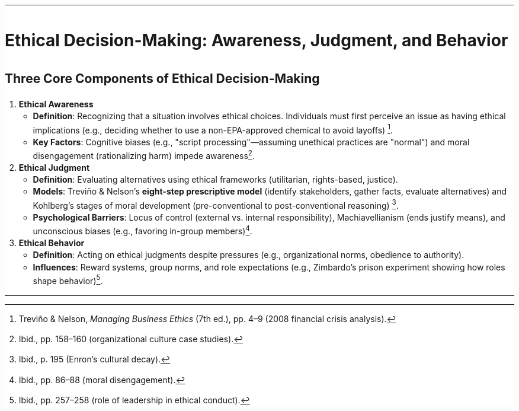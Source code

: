 [^5_79]: https://www.imdb.com/title/tt0071562/awards/

[^5_80]: https://www.reddit.com/r/movies/comments/k7wext/thirty_years_after_its_release_the_godfather_part/

[^5_81]: https://www.reddit.com/r/lotr/comments/1b30ezn/on_this_day_20_years_ago_the_lord_of_the_rings/

[^5_82]: https://www.reddit.com/r/TrueFilm/comments/wbgs9f/personal_opinion_robert_duvall_should_have_won_an/

[^5_83]: https://www.reddit.com/r/flicks/comments/2n35gw/looking_back_at_academy_award_best_picture/

[^5_84]: https://www.reddit.com/r/moviecritic/comments/1f03zcd/do_you_think_lotr_fellowship_and_two_towers_didnt/

[^5_85]: https://www.reddit.com/r/Oscars/comments/1aunjt7/oscar_winning_movies_of_1972/

[^5_86]: https://www.reddit.com/r/movies/comments/jgagy6/how_come_martin_scorsese_has_won_only_one_oscar/

[^5_87]: https://www.reddit.com/r/lotr/comments/fb0lrl/16_years_ago_on_this_leap_year_day_the_lord_of/

[^5_88]: https://www.reddit.com/r/Godfather/comments/1fddzap/why_is_the_godfather_part_iii_considered_a_bad/

[^5_89]: https://www.reddit.com/r/MartinScorsese/comments/1bfio6d/martin_scorsese_films_and_the_oscars/

[^5_90]: https://www.reddit.com/r/movies/comments/829hyw/discussion_why_was_lord_of_the_rings_a_fantasy/

[^5_91]: https://www.reddit.com/r/movies/comments/mdeg99/iw_the_godfather_coda_the_death_of_michael/

[^5_92]: https://www.reddit.com/r/moviecritic/comments/14dydgx/casino_1995_looking_back_at_the_1996_oscars_this/

[^5_93]: https://www.imdb.com/title/tt0099674/

[^5_94]: https://www.imdb.com/title/tt0099685/awards/

[^5_95]: https://www.imdb.com/title/tt0167261/awards/

[^5_96]: https://en.wikipedia.org/wiki/The_Godfather_(film_series)

[^5_97]: https://www.imdb.com/title/tt0099685/

[^5_98]: https://en.wikipedia.org/wiki/List_of_accolades_received_by_The_Lord_of_the_Rings_film_series

[^5_99]: https://www.filmaffinity.com/en/movie-awards.php?movie-id=346540

[^5_100]: https://www.oscars.org/oscars/ceremonies/1991

[^5_101]: https://www.imdb.com/title/tt0167261/

[^5_102]: https://brightlightsfilm.com/the-godfather-part-iii-the-one-who-inspired-it/

[^5_103]: https://www.britannica.com/topic/GoodFellas

[^5_104]: https://screenrant.com/lord-of-the-rings-two-towers-oscars-nominated-won/

[^5_105]: https://www.britannica.com/topic/The-Godfather-Part-III

[^5_106]: https://www.filmaffinity.com/en/movie-awards.php?movie-id=978961

[^5_107]: https://www.reddit.com/r/movies/comments/15gz66v/imdb_good_movies_with_a_less_than_70_star_rating/

[^5_108]: https://www.reddit.com/r/MovieSuggestions/comments/1e180yg/movies_that_are_goodgreat_but_have_a_low_or/

[^5_109]: https://www.reddit.com/r/imdb/comments/1bk2qxf/top_20_ranked_films_on_imdb/

[^5_110]: https://www.imdb.com/chart/moviemeter/

[^5_111]: https://www.imdb.com/list/ls050782187/

[^5_112]: https://www.imdb.com/search/title/?groups=top_1000\&sort=user_rating%2Cdesc\&count=100\&start=201

[^5_113]: https://www.imdb.com/list/ls052163954/

[^5_114]: https://www.imdb.com/chart/top-english-movies/

[^5_115]: https://www.reddit.com/r/flicks/comments/1et96jq/how_did_coppola_managed_to_make_the_godfather/

[^5_116]: https://nzhistory.govt.nz/page/lord-rings-wins-11-oscars

[^5_117]: https://www.reddit.com/r/Oscars/comments/1gjb14r/if_dances_with_wolves_didnt_win_best_picture/

[^5_118]: https://www.reddit.com/r/todayilearned/comments/1fioi7l/til_lord_of_the_rings_return_of_the_king_won/

[^5_119]: https://www.reddit.com/r/movies/comments/11bg1n2/why_do_people_hate_godfather_part_3/

[^5_120]: https://www.reddit.com/r/oscarrace/comments/1bc3zao/this_is_just_crazy/

[^5_121]: https://www.reddit.com/r/movies/comments/mvlnkl/lord_of_the_rings_fellowship_of_the_ring_changed/

[^5_122]: https://en.wikipedia.org/wiki/Goodfellas

[^5_123]: https://www.yahoo.com/entertainment/lord-rings-vice-documentary-many-160550550.html

[^5_124]: https://www.imdb.com/title/tt0099674/awards/

[^5_125]: https://en.wikipedia.org/wiki/63rd_Academy_Awards

[^5_126]: https://www.sportskeeda.com/pop-culture/what-oscars-did-the-lord-of-the-rings-won

---

# Ethical Decision-Making: Awareness, Judgment, and Behavior

## **Three Core Components of Ethical Decision-Making**

1. **Ethical Awareness**
    - **Definition**: Recognizing that a situation involves ethical choices. Individuals must first perceive an issue as having ethical implications (e.g., deciding whether to use a non-EPA-approved chemical to avoid layoffs) [^1].
    - **Key Factors**: Cognitive biases (e.g., "script processing"—assuming unethical practices are "normal") and moral disengagement (rationalizing harm) impede awareness[^2].
2. **Ethical Judgment**
    - **Definition**: Evaluating alternatives using ethical frameworks (utilitarian, rights-based, justice).
    - **Models**: Treviño \& Nelson’s **eight-step prescriptive model** (identify stakeholders, gather facts, evaluate alternatives) and Kohlberg’s stages of moral development (pre-conventional to post-conventional reasoning) [^3].
    - **Psychological Barriers**: Locus of control (external vs. internal responsibility), Machiavellianism (ends justify means), and unconscious biases (e.g., favoring in-group members)[^4].
3. **Ethical Behavior**
    - **Definition**: Acting on ethical judgments despite pressures (e.g., organizational norms, obedience to authority).
    - **Influences**: Reward systems, group norms, and role expectations (e.g., Zimbardo’s prison experiment showing how roles shape behavior)[^5].

---

[^1_1]: https://www.reddit.com/r/WGU_MBA/comments/11a95ss/oneterm_mba_thread/
[^1_2]: https://www.reddit.com/r/CFA/comments/oi8mfs/how_to_best_study_ethics_as_fast_as_possible/
[^1_3]: https://www.reddit.com/r/booksuggestions/comments/wfd6to/books_on_leadership_and_management_for_a/
[^1_4]: https://www.reddit.com/r/science/comments/11i92e6/ethical_leadership_in_workplace_settings_can/
[^1_5]: https://www.studocu.com/in/document/kalinga-institute-of-industrial-technology/business-ethics/business-ethics-notes/18448596
[^1_6]: https://www.reddit.com/r/WGU_MBA/comments/gmxkxo/mba_master_of_business_administration_course_mega/
[^1_7]: https://auroratrainingadvantage.com/leadership/ethical-responsible-leadership-key-function/
[^1_8]: https://globethics.net/courses/responsible-leadership
[^1_9]: https://www.reddit.com/r/CFA/comments/2czgnq/cfa_level_i_ethics/
[^1_10]: https://www.e-elgar.com/shop/gbp/handbook-on-responsible-leadership-and-governance-in-global-business-9781843766360.html
[^1_11]: https://www.scirp.org/journal/paperinformation?paperid=69747
[^1_12]: https://backup.pondiuni.edu.in/storage/dde/dde_ug_pg_books/Business ethics.pdf
[^1_13]: https://www.reddit.com/r/WGU/comments/m5n390/ethical_leadership_c206/
[^1_14]: https://ethico.com/blog/why-ethical-leadership-is-important-for-business-success/
[^1_15]: https://www.distanceeducationju.in/pdf/BCom Sem II BCG 202.pdf
[^1_16]: https://www.accaglobal.com/in/en/student/exam-support-resources/professional-exams-study-resources/strategic-business-leader/technical-articles/responsible-leadership.html
[^1_17]: https://www.udemy.com/course/insights-into-integrity-ethics-and-morality-for-leaders/
[^1_18]: https://www.southampton.ac.uk/courses/modules/mang6358
[^1_19]: https://www.semanticscholar.org/paper/980d40cde05035ec25a1e84beb8017900d65b0ee
[^1_20]: https://www.semanticscholar.org/paper/6b07b2b7bb1aa1006558fe7c4c9bf5bce7a64666
[^1_21]: https://www.semanticscholar.org/paper/f44bc554c7dfe27f5b6eba62278131cca3a5266c
[^1_22]: https://www.semanticscholar.org/paper/407d0ab757e35706fa5c1d583d27d8e3e9d2d570
[^1_23]: https://www.semanticscholar.org/paper/8b0cdf905d5dd18709dcd517f1f196367da6b370
[^1_24]: https://www.semanticscholar.org/paper/d74cc42cc1d152775a74916405bd82900eb1bc3f
[^1_25]: https://www.semanticscholar.org/paper/95e1e099eeb1c8473074f186cca02081d23f3ec6
[^1_26]: https://www.semanticscholar.org/paper/08ec6f8268e6f8762eda271eb0d8596b0f16a6d8
[^1_27]: https://www.semanticscholar.org/paper/82f756c717ae849d743d1f334f4cf36e4f00c8eb
[^1_28]: https://www.semanticscholar.org/paper/4a125470808b4ceaef591385ffe076caf85a0e00
[^1_29]: https://www.reddit.com/r/sysadmin/comments/mee55m/new_to_leadership_role_slightly_introverted_and/
[^1_30]: https://www.reddit.com/r/Leadership/comments/14m2b3r/what_is_the_hardest_part_about_becoming_an/
[^1_31]: https://www.reddit.com/r/Leadership/comments/1id1277/how_can_someone_develop_the_extraordinary/
[^1_32]: https://www.reddit.com/r/WGU/comments/xxhfle/wgu_c717_business_ethics_passed_in_1_day/
[^1_33]: https://www.reddit.com/r/Leadership/comments/1ea72h8/favorite_leadership_book_in_last_10_years/
[^1_34]: https://www.reddit.com/r/WGU/comments/1f1bwlj/c206_ethical_leadership/
[^1_35]: https://www.reddit.com/r/pmp/comments/1hafsd9/when_is_it_correct_to_select_servant_leader/
[^1_36]: https://www.reddit.com/r/geegees/comments/rjzqw4/thoughts_on_phi_2397business_ethics_final_exam/
[^1_37]: https://www.reddit.com/r/Leadership/comments/15yhc8k/what_is_the_most_practical_leadership_book_youve/
[^1_38]: https://www.reddit.com/r/WGU/comments/39t8sj/anybody_taking_ethical_leadership_c206_got_any/
[^1_39]: https://www.reddit.com/r/WGU/comments/u4bsq4/can_someone_please_help_me_understand_this_is_the/
[^1_40]: https://www.reddit.com/r/CPA/comments/1864qqw/cpa_illinois_business_ethics_and_business/
[^1_41]: https://www.reddit.com/r/coolguides/comments/1bo5pe9/a_cool_guide_on_7_leadership_styles/
[^1_42]: https://www.reddit.com/r/businessethics/
[^1_43]: https://onlinelibrary.wiley.com/pb-assets/assets/14676486/JMS-CFP-Responsible-Leadership-1721678388547.pdf
[^1_44]: https://professional.dce.harvard.edu/blog/what-is-ethical-leadership-and-why-is-it-important/
[^1_45]: https://www.coursera.org/courses?query=business+ethics
[^1_46]: https://www.accenture.com/us-en/insights/consulting/responsible-leadership
[^1_47]: https://www.investopedia.com/terms/b/business-ethics.asp
[^1_48]: https://www.testgorilla.com/test-library/situational-judgment-tests/business-ethics-compliance-test/
[^1_49]: https://testbook.com/ugc-net-commerce/theories-of-business-ethics
[^1_50]: https://www.studysmarter.co.uk/explanations/business-studies/project-planning-management/responsible-leadership/
[^1_51]: https://sciendo.com/journal/SJBEL
[^1_52]: https://www.studeersnel.nl/nl/document/rijksuniversiteit-groningen/ethics/ethics-notes/8254098
[^1_53]: https://www.impactinternational.com/insights/responsible-leadership
[^1_54]: https://www.tandfonline.com/doi/full/10.1080/13632434.2024.2433467?src=exp-la
[^1_55]: https://www.semanticscholar.org/paper/52c21ca272ad2edfd0f5faae69c99e441882d5b7
[^1_56]: https://www.reddit.com/r/Leadership/comments/1d9u16n/from_your_opinion_what_qualities_and/
[^1_57]: https://www.reddit.com/r/sysadmin/comments/uapxg9/how_to_improve_my_work_ethic/
[^1_58]: https://www.reddit.com/r/CATpreparation/comments/1ijvom8/iimb_2025_interview_beyond_words/
[^1_59]: https://www.reddit.com/r/Leadership/comments/14yo8cs/as_a_leader_how_do_you_know_your_decisions_are/
[^1_60]: https://www.reddit.com/r/pmp/comments/1fktt37/a_test_taking_any_test_prep_guide_i_put_together/
[^1_61]: https://www.reddit.com/r/CFA/comments/1gtvp62/questions_or_reading_notes_the_day_before_exam/
[^1_62]: https://www.reddit.com/r/managers/comments/1dkpbx6/favorite_interview_questions_for_soft_skills/
[^1_63]: https://www.reddit.com/r/askphilosophy/comments/6j0tlz/what_careerskills_can_i_expect_to_gain_by/
[^1_64]: https://www.reddit.com/r/CIMA/comments/qtoy33/cima_finance_leadership_program_diluting_the/
[^1_65]: https://www.reddit.com/r/WGU/comments/17sx3c0/c717_help/
[^1_66]: https://www.reddit.com/r/ExperiencedDevs/comments/1ezl3f7/what_does_good_leadership_look_like_to_you/
[^1_67]: https://www.reddit.com/r/Leadership/comments/1h1ditj/if_youre_a_leader_how_do_you_instill_ethical/
[^1_68]: https://www.linkedin.com/pulse/ethical-leadership-soul-true-2025-ajay-nath-3ma8c
[^1_69]: https://www.savemyexams.com/a-level/business/edexcel/17/revision-notes/4-global-business/4-4-global-industries-and-multinational-corporations/4-4-2-ethics/
[^1_70]: https://www.indeed.com/career-advice/career-development/leadership-assessment-questions
[^1_71]: https://opensocietyuniversitynetwork.org/global-learning/courses/ethical-leadership-spring25
[^1_72]: https://www.vedantu.com/revision-notes/cbse-class-11-business-studies-notes-chapter-6
[^1_73]: https://www.jucm.com/responsible-leadership-questions-answers/
[^1_74]: https://www.thomas.co/resources/type/hr-blog/what-ethical-leadership-attributes-traits-examples
[^1_75]: https://learning.thecpt.org/learn/learning-path/test-urbaniak
[^1_76]: https://www.savemyexams.com/a-level/business/edexcel/17/revision-notes/3-business-decisions-and-strategy/3-4-influences-on-business-decisions/3-4-4-business-ethics/
[^1_77]: https://www.studocu.com/no/document/handelshoyskolen-bi/leadership-in-organisations/exam-questions-qa/91026801
[^1_78]: https://online.hbs.edu/blog/post/examples-of-ethical-leadership
[^1_79]: https://www.semanticscholar.org/paper/3dd0929ed6d0bc0f8efe50ff47c7ecbad379ba40
[^1_80]: https://www.reddit.com/r/HomeworkHelp/comments/ewyahc/college_ethics_ethical_leadership_suggestions_for/
[^1_81]: https://www.reddit.com/r/WGU_MBA/comments/17339ai/c206_ethical_leadership/
[^1_82]: https://www.reddit.com/r/Leadership/comments/1b9pjcg/what_are_the_some_of_the_most_essential_qualities/
[^1_83]: https://www.reddit.com/r/projectmanagement/comments/khmuhq/what_are_some_good_leadership_books_do_you/
[^1_84]: https://www.reddit.com/r/cissp/comments/1izm8mn/isc2_code_of_ethics_and_known_insecure_solutions/
[^1_85]: https://www.reddit.com/r/Ethics/comments/eo1ibw/why_good_business_ethics_are_still_essential_in/
[^1_86]: https://www.reddit.com/r/WGU/comments/1dnfjsw/d333_tips_passed/
[^1_87]: https://www.accaglobal.com/gb/en/student/exam-support-resources/prodipsust-study-resources/technical-articles/responsible-leadership.html
[^1_88]: https://www.businessnewsdaily.com/5537-how-to-be-ethical-leader.html
[^1_89]: https://onlinemba.unc.edu/academics/mba-curriculum/responsible-leadership/
[^1_90]: https://clsbe.lisboa.ucp.pt/news/five-key-responsible-leadership-characteristics-ethics-honesty-authenticity-being-source-inspiration
[^1_91]: https://blog.acumenacademy.org/ethical-leadership
[^1_92]: https://hbr.org/2020/09/a-new-model-for-ethical-leadership
[^1_93]: https://academicscourse.s3.ap-south-1.amazonaws.com/spring2024/core/51.pdf
[^1_94]: https://online.hbs.edu/blog/post/ethical-and-social-responsibility-in-business
[^1_95]: https://study.com/learn/lesson/ethical-leadership-principles-examples.html
[^1_96]: https://www.reddit.com/r/WGU_MBA/comments/s2gqri/how_i_completed_my_mba_in_42_days_acceleration/
[^1_97]: https://www.reddit.com/r/Leadership/comments/1dbqqgg/if_you_got_to_interview_your_next_boss_what_would/
[^1_98]: https://www.reddit.com/r/Leadership/comments/14tk3c7/new_leader_in_need_of_advice/
[^1_99]: https://www.reddit.com/r/humanresources/comments/1ipjl8h/passed_shrm_cp_21425_na/
[^1_100]: https://sleepyclasses.com/online-leadership-courses/
[^1_101]: https://www.clevry.com/en/resources/competency-based-interview-questions/leadership-interview-questions-answers/
[^1_102]: https://www.indeed.com/career-advice/career-development/ethical-leadership
[^1_103]: https://professional.dce.harvard.edu/programs/ethical-leadership/
[^1_104]: https://www.reddit.com/r/pmp/comments/1ijsr9v/pmp_exam_question_types_and_protips_to_identify/
[^1_105]: https://www.reddit.com/r/Leadership/comments/18cv9lp/as_a_leader_what_are_the_most_important_values/
[^2_1]: https://ppl-ai-file-upload.s3.amazonaws.com/web/direct-files/52189589/5ae008c4-308a-4853-baad-48b0279ac581/managing_business_ethics_straight_talk_about_how_to_do_it_right__7th_edition__linda_k._trevino.pdf
[^2_2]: https://ppl-ai-file-upload.s3.amazonaws.com/web/direct-files/52189589/3511d14a-237a-4e52-9388-55b5f40e7155/pdfcoffee.com_business-ethics-ethical-decision-making-cases-12th-edition-pdf-free.pdf
[^3_1]: https://ppl-ai-file-upload.s3.amazonaws.com/web/direct-files/52189589/5ae008c4-308a-4853-baad-48b0279ac581/managing_business_ethics_straight_talk_about_how_to_do_it_right__7th_edition__linda_k._trevino.pdf
[^3_2]: https://ppl-ai-file-upload.s3.amazonaws.com/web/direct-files/52189589/3511d14a-237a-4e52-9388-55b5f40e7155/pdfcoffee.com_business-ethics-ethical-decision-making-cases-12th-edition-pdf-free.pdf
[^4_1]: https://ppl-ai-file-upload.s3.amazonaws.com/web/direct-files/52189589/5ae008c4-308a-4853-baad-48b0279ac581/managing_business_ethics_straight_talk_about_how_to_do_it_right__7th_edition__linda_k._trevino.pdf
[^4_2]: https://ppl-ai-file-upload.s3.amazonaws.com/web/direct-files/52189589/3511d14a-237a-4e52-9388-55b5f40e7155/pdfcoffee.com_business-ethics-ethical-decision-making-cases-12th-edition-pdf-free.pdf
[^4_3]: https://www.reddit.com/r/IMDbFilmGeneral/comments/10ids9n/the_bests_of_each_decade_the_2010s/
[^4_4]: https://www.imdb.com/list/ls055580965/
[^4_5]: https://www.reddit.com/r/oscarpolls/comments/1c844v8/francis_ford_coppola_has_won_oscars_for_three/
[^4_6]: https://www.reddit.com/r/Oscars/comments/1dhc9ib/great_film_that_didnt_win_a_single_oscar_the/
[^4_7]: https://www.reddit.com/r/movies/comments/69dw6c/the_good_the_bad_and_the_ugly_not_even_a_single/
[^4_8]: https://www.reddit.com/r/Oscars/comments/wr5lup/reddit_chosen_oscars_1957_winners/
[^4_9]: https://www.reddit.com/r/flicks/comments/1adalk6/of_the_three_films_to_have_won_all_of_the_big/
[^4_10]: https://www.reddit.com/r/movies/comments/gp2or4/the_insider_is_toptier_michael_mann_and_a/
[^4_11]: https://www.reddit.com/r/TrueFilm/comments/akaoly/why_is_the_good_the_bad_and_the_ugly_considered_a/
[^4_12]: https://www.reddit.com/r/TrueFilm/comments/1cibcc5/thoughts_on_12_angry_men_1957/
[^4_13]: https://www.reddit.com/r/books/comments/mm0ywe/one_flew_over_the_cuckoos_nest_is_brilliant_a/
[^4_14]: https://www.reddit.com/r/movies/comments/174tkyf/what_is_it_about_the_shawshank_redemption_that/
[^4_15]: https://www.reddit.com/r/movies/comments/aq1u4n/why_is_the_godfather_seen_as_a_superior_film_to/
[^4_16]: https://www.reddit.com/r/TrueFilm/comments/6p2i24/the_twist_in_the_usual_suspects/
[^4_17]: https://www.reddit.com/r/movies/comments/164ougo/these_are_the_100_greatest_movies_of_all_time/
[^4_18]: https://www.imdb.com/list/ls050782187/
[^4_19]: https://screenrant.com/oscars-godfather-movies-won/
[^4_20]: https://en.wikipedia.org/wiki/12_Angry_Men_(1957_film)
[^4_21]: https://www.britannica.com/topic/One-Flew-over-the-Cuckoos-Nest-film-by-Forman
[^4_22]: https://www.semanticscholar.org/paper/7940df91dda691d88faf91d733bf8afd95b9962f
[^4_23]: https://www.semanticscholar.org/paper/3d51f731b0a9736275ef9f450199386b272004c9
[^4_24]: https://www.semanticscholar.org/paper/4ac3bd95f32ae49961c6a9b2bd274dd9c687feff
[^4_25]: https://www.semanticscholar.org/paper/5c42a69c12cceaefb5887441e41aaf8c2b3ad2c1
[^4_26]: https://www.semanticscholar.org/paper/5849f2a36e1a4d836865a1176ba7da77be9f4f5c
[^4_27]: https://www.semanticscholar.org/paper/c0f1484b97f47cb2781627e110ed2ea5edfbadc7
[^4_28]: https://www.semanticscholar.org/paper/4d8ac69b40675c8e4091055d988442203e12d8a0
[^4_29]: https://www.semanticscholar.org/paper/58666313f780b42411606fd0b917709b846e2268
[^4_30]: https://pubmed.ncbi.nlm.nih.gov/28384669/
[^4_31]: https://www.semanticscholar.org/paper/9567ab0e75198adea7c7d0d889f7b34046b6cc61
[^4_32]: https://www.reddit.com/r/Letterboxd/comments/11l7zdm/100_greatest_films_of_alltime/
[^4_33]: https://www.reddit.com/r/FIlm/comments/1igx0qi/the_shawshank_redemption_is_the_top_1_rated_movie/
[^4_34]: https://www.reddit.com/r/movies/comments/x6k02e/the_imdb_top_250_movies_list_is_an_important_and/
[^4_35]: https://www.reddit.com/r/IMDbFilmGeneral/comments/15g0ab6/top_30_movies_of_all_time/
[^4_36]: https://www.reddit.com/r/GODZILLA/comments/18chdmn/godzilla_has_passed_oppenheimer_has_the_highest/
[^4_37]: https://www.reddit.com/r/imdb/comments/1fbzam5/complete_imdb_top_250_movies_list_from_1996_to/
[^4_38]: https://www.reddit.com/r/AcrossTheSpider_Verse/comments/18fxn7v/atsv_is_the_highest_rated_movie_on_imdb_in_2023/
[^4_39]: https://www.reddit.com/r/imdb/comments/1bk2qxf/top_20_ranked_films_on_imdb/
[^4_40]: https://www.reddit.com/r/comicbookmovies/comments/18czdf8/atsv_is_the_highest_rated_movie_in_2023_on_imdb/
[^4_41]: https://www.reddit.com/r/movies/comments/15gz66v/imdb_good_movies_with_a_less_than_70_star_rating/
[^4_42]: https://www.reddit.com/r/YMS/comments/18cq1re/imdbs_top_10_movies_of_2023/
[^4_43]: https://www.reddit.com/r/MovieSuggestions/comments/1e180yg/movies_that_are_goodgreat_but_have_a_low_or/
[^4_44]: https://www.reddit.com/r/IMDbFilmGeneral/comments/161102x/best_movies_of_2023_so_far/
[^4_45]: https://www.reddit.com/r/tollywood/comments/18nvrap/top_250_rated_films_on_imdb/
[^4_46]: https://www.imdb.com/list/ls047339811/
[^4_47]: https://www.imdb.com/list/ls073802427/
[^4_48]: https://www.imdb.com/list/ls576754431/
[^4_49]: https://www.imdb.com/list/ls022753498/
[^4_50]: https://www.imdb.com/list/ls086084604/
[^4_51]: https://www.imdb.com/list/ls526368735/
[^4_52]: https://www.imdb.com/chart/top/
[^4_53]: https://www.imdb.com/list/ls054200841/
[^4_54]: https://www.boxofficemojo.com/year/world/2023/
[^4_55]: https://www.imdb.com/chart/moviemeter/
[^4_56]: https://www.imdb.com/search/title/?title_type=feature\&release_date=2023-01-01%2C2023-12-31\&sort=num_votes%2Cdesc
[^4_57]: https://www.imdb.com/list/ls535242299/
[^4_58]: https://www.imdb.com/list/ls562954782/
[^4_59]: https://www.hitpaw.com/netflix-tips/imdb-top-movies.html
[^4_60]: https://www.semanticscholar.org/paper/7b360d43fb522b662eb8f1e2e7d249f1711f8554
[^4_61]: https://pubmed.ncbi.nlm.nih.gov/10752354/
[^4_62]: https://www.ncbi.nlm.nih.gov/pmc/articles/PMC10134547/
[^4_63]: https://www.ncbi.nlm.nih.gov/pmc/articles/PMC10518516/
[^4_64]: https://arxiv.org/abs/1411.4413
[^4_65]: https://www.ncbi.nlm.nih.gov/pmc/articles/PMC10579282/
[^4_66]: https://www.ncbi.nlm.nih.gov/pmc/articles/PMC7031278/
[^4_67]: https://www.ncbi.nlm.nih.gov/pmc/articles/PMC8590691/
[^4_68]: https://www.ncbi.nlm.nih.gov/pmc/articles/PMC8449785/
[^4_69]: https://www.ncbi.nlm.nih.gov/pmc/articles/PMC6381141/
[^4_70]: https://www.reddit.com/r/movies/comments/fh8vfu/warrior_is_not_only_one_of_the_best_sports_movies/
[^4_71]: https://www.reddit.com/r/LV426/comments/1i83z1z/alien_romulus_nominated_for_the_oscar_for_best/
[^4_72]: https://www.reddit.com/r/Oscars/comments/1by3ppm/if_the_godfather_and_cabaret_had_been_the_only/
[^4_73]: https://www.reddit.com/r/todayilearned/comments/5oi6cw/til_forrest_gump_beat_the_shawshank_redemption/
[^4_74]: https://www.reddit.com/r/movies/comments/w7fwya/why_did_unforgiven_win_an_oscar_but_tombstone_was/
[^4_75]: https://www.reddit.com/r/movies/comments/15fxnvs/jack_nicholson_was_outstanding_in_one_flew_over/
[^4_76]: https://www.reddit.com/r/Oscars/comments/165gt3f/do_people_actually_think_russell_crowe_would_have/
[^4_77]: https://www.reddit.com/r/movies/comments/12bqnx/warrior2011_shouldve_had_more_recognition/
[^4_78]: https://www.reddit.com/r/LV426/comments/10e2nbw/did_you_think_sigourney_weavers_performance_in/
[^4_79]: https://www.reddit.com/r/Oscars/comments/1aunjt7/oscar_winning_movies_of_1972/
[^4_80]: https://www.reddit.com/r/movies/comments/1j2kltz/the_shawshank_redemption/
[^4_81]: https://www.reddit.com/r/movies/comments/5923d1/ennio_morricone_was_both_nominated_for_a_razzie/
[^4_82]: https://www.reddit.com/r/Oscars/comments/ydwtd0/12_angry_men_was_nominated_for_three_oscars_and/
[^4_83]: https://en.wikipedia.org/wiki/Warrior_(2011_film)
[^4_84]: https://en.wikipedia.org/wiki/List_of_accolades_received_by_the_Alien_film_series
[^4_85]: https://www.imdb.com/title/tt0068646/awards/
[^4_86]: https://www.imdb.com/title/tt0111161/awards/
[^4_87]: https://www.imdb.com/title/tt0060196/awards/
[^4_88]: https://www.imdb.com/title/tt0050083/awards/
[^4_89]: https://www.imdb.com/title/tt0073486/awards/
[^4_90]: https://www.imdb.com/title/tt0140352/awards/
[^4_91]: https://www.imdb.com/title/tt0080120/awards/
[^4_92]: https://www.imdb.com/title/tt0090605/awards/
[^4_93]: https://en.wikipedia.org/wiki/The_Godfather
[^4_94]: https://www.filmaffinity.com/en/movie-awards.php?movie-id=695552
[^4_95]: https://www.ncbi.nlm.nih.gov/pmc/articles/PMC10596861/
[^4_96]: https://pubmed.ncbi.nlm.nih.gov/26920006/
[^4_97]: https://www.reddit.com/r/movies/comments/aonfa1/memento_is_the_best_christopher_nolan_movie/
[^4_98]: https://www.reddit.com/r/movies/comments/ct26iq/what_did_you_guys_think_of_la_confidential/
[^4_99]: https://www.reddit.com/r/TrueFilm/comments/10j7pw3/question_about_the_good_the_bad_and_the_ugly/
[^4_100]: https://www.reddit.com/r/Screenwriting/comments/ykqv53/why_does_12_angry_men_work_as_a_screenplay/
[^4_101]: https://www.reddit.com/r/books/comments/11ikmw7/one_flew_over_the_cuckoos_nest/
[^4_102]: https://www.reddit.com/r/movies/comments/qpfy5o/why_is_the_shawshank_redemption_so_popular/
[^4_103]: https://www.reddit.com/r/TrueFilm/comments/seoqpw/the_godfather_1972/
[^4_104]: https://www.reddit.com/r/TrueFilm/comments/j3hcwk/has_the_final_twist_in_the_usual_suspects_1995/
[^4_105]: https://www.reddit.com/r/flicks/comments/lo0qdo/finally_saw_memento_for_the_first_time/
[^4_106]: https://www.reddit.com/r/MovieSuggestions/comments/sh9qvj/is_there_any_movie_like_la_confidential/
[^4_107]: https://www.reddit.com/r/TrueFilm/comments/tlstfl/can_someone_explain_why_the_good_the_bad_and_the/
[^4_108]: https://www.reddit.com/r/Letterboxd/comments/1h764hp/why_is_12_angry_men_invariably_the_token_old/
[^4_109]: https://www.reddit.com/r/movies/comments/cjro55/one_flew_over_the_cuckoos_nest_is_one_of_the/
[^4_110]: https://www.reddit.com/r/MovieSuggestions/comments/148cs94/can_anybody_help_me_finding_movies_like_the/
[^4_111]: https://en.wikipedia.org/wiki/Memento_(film)
[^4_112]: https://en.wikipedia.org/wiki/L.A._Confidential
[^4_113]: https://en.wikipedia.org/wiki/The_Good,_the_Bad_and_the_Ugly
[^4_114]: https://en.wikipedia.org/wiki/Twelve_Angry_Men
[^4_115]: https://artofsmart.com.au/english/one-flew-over-the-cuckoos-nest-book-analysis/
[^4_116]: https://simple.wikipedia.org/wiki/The_Shawshank_Redemption
[^4_117]: https://www.britannica.com/topic/The-Godfather-film-by-Coppola
[^4_118]: https://www.imdb.com/title/tt0114814
[^4_119]: https://edinburghuniversitypress.com/book-memento.html
[^4_120]: https://en.wikipedia.org/wiki/L.A._Confidential_(film)
[^4_121]: https://www.imdb.com/title/tt0060196/
[^4_122]: https://www.rogerebert.com/reviews/great-movie-12-angry-men-1957
[^4_123]: https://en.wikipedia.org/wiki/One_Flew_Over_the_Cuckoo's_Nest_(film)
[^4_124]: https://en.wikipedia.org/wiki/The_Shawshank_Redemption
[^4_125]: https://www.reddit.com/r/flicks/comments/1aq9th5/best_movie_of_2023/
[^4_126]: https://www.reddit.com/r/MovieSuggestions/comments/1ebvpmm/please_suggest_your_must_see_films_between/
[^4_127]: https://www.reddit.com/r/movies/comments/16gz2t0/these_are_the_top_500_movies_of_all_time/
[^4_128]: https://www.reddit.com/r/Letterboxd/comments/1hovrpb/after_one_year_recency_bias_out_of_the_way_did/
[^4_129]: https://www.imdb.com/poll/U31aq0_3WQw/
[^4_130]: https://www.imdb.com/search/title/?groups=top_100\&sort=user_rating%2Cdesc
[^4_131]: https://www.imdb.com/list/ls052163954/
[^4_132]: https://www.imdb.com/year/2023
[^4_133]: https://en.wikipedia.org/wiki/67th_Academy_Awards
[^4_134]: https://filmotomy.com/the-good-the-bad-and-the-ugly-of-the-95th-academy-awards/
[^4_135]: https://en.wikipedia.org/wiki/72nd_Academy_Awards
[^4_136]: https://study.com/academy/lesson/the-good-the-bad-and-the-ugly-summary-characters.html
[^4_137]: https://en.wikipedia.org/wiki/One_Flew_Over_the_Cuckoo's_Nest_(novel)
[^4_138]: https://www.gradesaver.com/the-shawshank-redemption/study-guide/literary-elements
[^4_139]: https://www.arcstudiopro.com/blog/breaking-down-the-godfather
[^4_140]: https://en.wikipedia.org/wiki/The_Usual_Suspects
[^1]: Treviño \& Nelson, *Managing Business Ethics* (7th ed.), pp. 4–9 (2008 financial crisis analysis).
[^2]: Ibid., pp. 158–160 (organizational culture case studies).
[^3]: Ibid., p. 195 (Enron’s cultural decay).
[^4]: Ibid., pp. 86–88 (moral disengagement).
[^5]: Ibid., pp. 257–258 (role of leadership in ethical conduct).
[^6]: Ibid., pp. 224–225 (ethics infrastructure).
[^7]: Ibid., pp. 163–164 (ethical leadership).
[^8]: Ibid., pp. 201–203 (ethical culture audits).
[^5_1]: https://ppl-ai-file-upload.s3.amazonaws.com/web/direct-files/52189589/5ae008c4-308a-4853-baad-48b0279ac581/managing_business_ethics_straight_talk_about_how_to_do_it_right__7th_edition__linda_k._trevino.pdf
[^5_2]: https://ppl-ai-file-upload.s3.amazonaws.com/web/direct-files/52189589/3511d14a-237a-4e52-9388-55b5f40e7155/pdfcoffee.com_business-ethics-ethical-decision-making-cases-12th-edition-pdf-free.pdf
[^5_3]: https://www.reddit.com/r/IMDbFilmGeneral/comments/10ids9n/the_bests_of_each_decade_the_2010s/
[^5_4]: https://www.imdb.com/chart/top/
[^5_5]: https://www.reddit.com/r/TrueFilm/comments/seoqpw/the_godfather_1972/
[^5_6]: https://www.reddit.com/r/Oscars/comments/1dhc9ib/great_film_that_didnt_win_a_single_oscar_the/
[^5_7]: https://www.reddit.com/r/movies/comments/3k41y3/will_a_superhero_movie_ever_win_the_best_picture/
[^5_8]: https://www.reddit.com/r/criterionconversation/comments/15zho2c/criterion_film_club_expiring_picks_month_28_12/
[^5_9]: https://www.reddit.com/r/boxoffice/comments/18gkzqx/the_lord_of_the_rings_the_return_of_the_king_was/
[^5_10]: https://en.wikipedia.org/wiki/The_Godfather_Part_II
[^5_11]: https://www.reddit.com/r/movies/comments/164ougo/these_are_the_100_greatest_movies_of_all_time/
[^5_12]: https://www.imdb.com/list/ls055580965/
[^5_13]: https://en.wikipedia.org/wiki/The_Godfather
[^5_14]: https://en.wikipedia.org/wiki/67th_Academy_Awards
[^5_15]: https://en.wikipedia.org/wiki/List_of_accolades_received_by_The_Dark_Knight
[^5_16]: https://en.wikipedia.org/wiki/12_Angry_Men_(1957_film)
[^5_17]: https://www.reddit.com/r/movies/comments/16gz2t0/these_are_the_top_500_movies_of_all_time/
[^5_18]: https://www.semanticscholar.org/paper/7940df91dda691d88faf91d733bf8afd95b9962f
[^5_19]: https://www.semanticscholar.org/paper/3d51f731b0a9736275ef9f450199386b272004c9
[^5_20]: https://www.semanticscholar.org/paper/4ac3bd95f32ae49961c6a9b2bd274dd9c687feff
[^5_21]: https://www.semanticscholar.org/paper/5c42a69c12cceaefb5887441e41aaf8c2b3ad2c1
[^5_22]: https://www.semanticscholar.org/paper/5849f2a36e1a4d836865a1176ba7da77be9f4f5c
[^5_23]: https://www.semanticscholar.org/paper/c0f1484b97f47cb2781627e110ed2ea5edfbadc7
[^5_24]: https://www.semanticscholar.org/paper/4d8ac69b40675c8e4091055d988442203e12d8a0
[^5_25]: https://www.semanticscholar.org/paper/58666313f780b42411606fd0b917709b846e2268
[^5_26]: https://pubmed.ncbi.nlm.nih.gov/28384669/
[^5_27]: https://www.semanticscholar.org/paper/9567ab0e75198adea7c7d0d889f7b34046b6cc61
[^5_28]: https://www.reddit.com/r/Letterboxd/comments/11l7zdm/100_greatest_films_of_alltime/
[^5_29]: https://www.reddit.com/r/MovieSuggestions/comments/n8v116/what_are_some_movies_which_got_more_than_9_imdb/
[^5_30]: https://www.reddit.com/r/FIlm/comments/1igx0qi/the_shawshank_redemption_is_the_top_1_rated_movie/
[^5_31]: https://www.reddit.com/r/bollywood/comments/1ejk4dn/movies_with_the_same_imdb_ratings_which_stand_out/
[^5_32]: https://www.reddit.com/r/movies/comments/x6k02e/the_imdb_top_250_movies_list_is_an_important_and/
[^5_33]: https://www.reddit.com/r/movies/comments/1ajev0u/whats_your_opinion_on_movie_ratings_from_imdb/
[^5_34]: https://www.reddit.com/r/bollywood/comments/1f7t3si/hindi_movies_i_have_rated_1010_on_imdb/
[^5_35]: https://www.reddit.com/r/MovieSuggestions/comments/vixxtg/a_good_movie_with_less_than_10000_imdb_votes/
[^5_36]: https://www.reddit.com/r/IMDbFilmGeneral/comments/15g0ab6/top_30_movies_of_all_time/
[^5_37]: https://www.reddit.com/r/imdb/comments/1fbzam5/complete_imdb_top_250_movies_list_from_1996_to/
[^5_38]: https://www.reddit.com/r/tollywood/comments/18nvrap/top_250_rated_films_on_imdb/
[^5_39]: https://www.reddit.com/r/kollywood/comments/1ei68au/maharaja_enters_the_imdb_top_250_list_currently/
[^5_40]: https://www.imdb.com/search/title/?groups=top_100\&sort=user_rating%2Cdesc
[^5_41]: https://www.imdb.com/list/ls073802427/
[^5_42]: https://www.imdb.com/search/title/?count=100\&groups=top_1000\&sort=user_rating
[^5_43]: https://www.imdb.com/list/ls047339811/
[^5_44]: https://www.imdb.com/list/ls086084604/
[^5_45]: https://www.hotstar.com/in/browse/reco-collection/top-rated-on-imdb/reco-tpfy_KgI1Mg
[^5_46]: https://www.imdb.com/list/ls022753498/
[^5_47]: https://www.imdb.com/list/ls054200841/
[^5_48]: https://www.imdb.com/list/ls535242299/
[^5_49]: https://www.hitpaw.com/netflix-tips/imdb-top-movies.html
[^5_50]: https://www.imdb.com/list/ls512978242/
[^5_51]: https://collider.com/imdb-top-movies/
[^5_52]: https://www.reddit.com/r/Oscars/comments/1ar5ad3/if_it_were_up_to_you_which_film_from_each_year_of/
[^5_53]: https://www.reddit.com/r/Fauxmoi/comments/1g3j3bt/quentin_tarantinos_pulp_fiction_was_released_in/
[^5_54]: https://www.reddit.com/r/Oscars/comments/1by3ppm/if_the_godfather_and_cabaret_had_been_the_only/
[^5_55]: https://www.reddit.com/r/todayilearned/comments/5hlc65/til_that_in_october_1994_pulp_fiction_forrest/
[^5_56]: https://www.reddit.com/r/movies/comments/x2dn05/the_dark_knight_2008_vs_the_batman_2022_which_one/
[^5_57]: https://www.reddit.com/r/movies/comments/2g0rcp/why_is_godfather_part_ii_considered_better_than/
[^5_58]: https://www.reddit.com/r/TrueFilm/comments/1cibcc5/thoughts_on_12_angry_men_1957/
[^5_59]: https://www.reddit.com/r/lotr/comments/11pwauu/return_of_the_king_is_still_king_of_the_oscars/
[^5_60]: https://www.reddit.com/r/boxoffice/comments/18re60q/schindlers_list_turns_30_the_22m_historical_drama/
[^5_61]: https://www.reddit.com/r/movies/comments/23ulr1/why_is_pulp_fiction_so_highly_regarded/
[^5_62]: https://www.reddit.com/r/boxoffice/comments/8fzft1/the_godfathers_phenomenal_box_office_run/
[^5_63]: https://www.reddit.com/r/OldSchoolCool/comments/18vdtmb/roger_ebert_and_gene_siskel_review_the_shawshank/
[^5_64]: https://www.reddit.com/r/boxoffice/comments/152nlrd/the_dark_knight_was_released_in_theaters_15_years/
[^5_65]: https://www.reddit.com/r/movies/comments/qpjlfb/are_there_any_movies_which_have_the_same_type_of/
[^5_66]: https://www.oscars.org/oscars/ceremonies/1994/memorable-moments
[^5_67]: https://en.wikipedia.org/wiki/Pulp_Fiction
[^5_68]: https://screenrant.com/oscars-godfather-movies-won/
[^5_69]: https://en.wikipedia.org/wiki/The_Shawshank_Redemption
[^5_70]: https://www.britannica.com/topic/The-Dark-Knight
[^5_71]: https://catalog.afi.com/Catalog/moviedetails/54026
[^5_72]: https://www.imdb.com/title/tt0050083/awards/
[^5_73]: https://en.wikipedia.org/wiki/The_Lord_of_the_Rings:_The_Return_of_the_King
[^5_74]: https://www.imdb.com/title/tt0108052/awards/
[^5_75]: https://www.imdb.com/title/tt0110912/awards/
[^5_76]: https://www.imdb.com/title/tt0068646/awards/
[^5_77]: https://www.imdb.com/title/tt0111161/awards/
[^5_78]: https://www.imdb.com/title/tt0468569/awards/
[^1]: Treviño \& Nelson, *Managing Business Ethics* (7th ed.), pp. 72–88 (Ch. 3).
[^2]: Ibid., pp. 86–88 (moral disengagement).
[^3]: Ibid., pp. 38–70 (Ch. 2: Prescriptive Approach).
[^4]: Ibid., pp. 84–85 (locus of control), 85–86 (Machiavellianism).
[^5]: Ibid., pp. 257–292 (Ch. 7: Managing Conduct).
[^6]: Ibid., pp. 77–84 (moral development).
[^7]: Ibid., p. 259 (Kenneth Lay example).
[^8]: Ibid., pp. 4–9 (2008 crisis analysis).
[^9]: Ibid., pp. 21–22 (ethics vs. law).
[^10]: Ibid., pp. 195–197 (Enron case).
[^11]: Ibid., pp. 158–216 (Ch. 5: Ethical Culture).
[^6_1]: https://ppl-ai-file-upload.s3.amazonaws.com/web/direct-files/52189589/5ae008c4-308a-4853-baad-48b0279ac581/managing_business_ethics_straight_talk_about_how_to_do_it_right__7th_edition__linda_k._trevino.pdf
[^6_2]: https://ppl-ai-file-upload.s3.amazonaws.com/web/direct-files/52189589/3511d14a-237a-4e52-9388-55b5f40e7155/pdfcoffee.com_business-ethics-ethical-decision-making-cases-12th-edition-pdf-free.pdf
[^6_3]: https://www.reddit.com/r/IMDbFilmGeneral/comments/10ids9n/the_bests_of_each_decade_the_2010s/
[^6_4]: https://www.imdb.com/chart/top/
[^6_5]: https://www.reddit.com/r/TrueFilm/comments/seoqpw/the_godfather_1972/
[^6_6]: https://www.reddit.com/r/Oscars/comments/1dhc9ib/great_film_that_didnt_win_a_single_oscar_the/
[^6_7]: https://www.reddit.com/r/boxoffice/comments/f42g2y/joker_2019_replaces_the_dark_knight_2008_as_the/
[^6_8]: https://www.reddit.com/r/boxoffice/comments/18gkzqx/the_lord_of_the_rings_the_return_of_the_king_was/
[^6_9]: https://en.wikipedia.org/wiki/The_Godfather_Part_II
[^6_10]: https://en.wikipedia.org/wiki/12_Angry_Men_(1957_film)
[^6_11]: https://www.reddit.com/r/movies/comments/164ougo/these_are_the_100_greatest_movies_of_all_time/
[^6_12]: https://www.imdb.com/list/ls055580965/
[^6_13]: https://en.wikipedia.org/wiki/The_Godfather
[^6_14]: https://en.wikipedia.org/wiki/67th_Academy_Awards
[^6_15]: https://en.wikipedia.org/wiki/List_of_accolades_received_by_The_Dark_Knight
[^6_16]: https://nzhistory.govt.nz/page/lord-rings-wins-11-oscars
[^6_17]: https://www.reddit.com/r/movies/comments/16gz2t0/these_are_the_top_500_movies_of_all_time/
[^6_18]: https://www.semanticscholar.org/paper/7940df91dda691d88faf91d733bf8afd95b9962f
[^6_19]: https://www.semanticscholar.org/paper/3d51f731b0a9736275ef9f450199386b272004c9
[^6_20]: https://www.semanticscholar.org/paper/4ac3bd95f32ae49961c6a9b2bd274dd9c687feff
[^6_21]: https://www.semanticscholar.org/paper/5c42a69c12cceaefb5887441e41aaf8c2b3ad2c1
[^6_22]: https://www.semanticscholar.org/paper/5849f2a36e1a4d836865a1176ba7da77be9f4f5c
[^6_23]: https://www.semanticscholar.org/paper/c0f1484b97f47cb2781627e110ed2ea5edfbadc7
[^6_24]: https://www.semanticscholar.org/paper/4d8ac69b40675c8e4091055d988442203e12d8a0
[^6_25]: https://www.semanticscholar.org/paper/58666313f780b42411606fd0b917709b846e2268
[^6_26]: https://pubmed.ncbi.nlm.nih.gov/28384669/
[^6_27]: https://www.semanticscholar.org/paper/9567ab0e75198adea7c7d0d889f7b34046b6cc61
[^6_28]: https://www.reddit.com/r/Letterboxd/comments/11l7zdm/100_greatest_films_of_alltime/
[^6_29]: https://www.reddit.com/r/MovieSuggestions/comments/n8v116/what_are_some_movies_which_got_more_than_9_imdb/
[^6_30]: https://www.reddit.com/r/FIlm/comments/1igx0qi/the_shawshank_redemption_is_the_top_1_rated_movie/
[^6_31]: https://www.reddit.com/r/bollywood/comments/1ejk4dn/movies_with_the_same_imdb_ratings_which_stand_out/
[^6_32]: https://www.reddit.com/r/movies/comments/x6k02e/the_imdb_top_250_movies_list_is_an_important_and/
[^6_33]: https://www.reddit.com/r/movies/comments/1ajev0u/whats_your_opinion_on_movie_ratings_from_imdb/
[^6_34]: https://www.reddit.com/r/bollywood/comments/1f7t3si/hindi_movies_i_have_rated_1010_on_imdb/
[^6_35]: https://www.reddit.com/r/MovieSuggestions/comments/vixxtg/a_good_movie_with_less_than_10000_imdb_votes/
[^6_36]: https://www.reddit.com/r/IMDbFilmGeneral/comments/15g0ab6/top_30_movies_of_all_time/
[^6_37]: https://www.reddit.com/r/imdb/comments/1fbzam5/complete_imdb_top_250_movies_list_from_1996_to/
[^6_38]: https://www.reddit.com/r/tollywood/comments/18nvrap/top_250_rated_films_on_imdb/
[^6_39]: https://www.reddit.com/r/kollywood/comments/1ei68au/maharaja_enters_the_imdb_top_250_list_currently/
[^6_40]: https://www.imdb.com/search/title/?groups=top_100\&sort=user_rating%2Cdesc
[^6_41]: https://www.imdb.com/list/ls073802427/
[^6_42]: https://www.imdb.com/search/title/?count=100\&groups=top_1000\&sort=user_rating
[^6_43]: https://www.imdb.com/list/ls047339811/
[^6_44]: https://www.imdb.com/list/ls086084604/
[^6_45]: https://www.hotstar.com/in/browse/reco-collection/top-rated-on-imdb/reco-tpfy_KgI1Mg
[^6_46]: https://www.imdb.com/list/ls022753498/
[^6_47]: https://www.imdb.com/list/ls054200841/
[^6_48]: https://www.imdb.com/list/ls535242299/
[^6_49]: https://www.hitpaw.com/netflix-tips/imdb-top-movies.html
[^6_50]: https://www.imdb.com/list/ls512978242/
[^6_51]: https://collider.com/imdb-top-movies/
[^6_52]: https://www.reddit.com/r/Oscars/comments/1ar5ad3/if_it_were_up_to_you_which_film_from_each_year_of/
[^6_53]: https://www.reddit.com/r/Fauxmoi/comments/1g3j3bt/quentin_tarantinos_pulp_fiction_was_released_in/
[^6_54]: https://www.reddit.com/r/Oscars/comments/1by3ppm/if_the_godfather_and_cabaret_had_been_the_only/
[^6_55]: https://www.reddit.com/r/todayilearned/comments/j9e9r0/til_pulp_fiction_and_the_shawshank_redemption/
[^6_56]: https://www.reddit.com/r/movies/comments/3k41y3/will_a_superhero_movie_ever_win_the_best_picture/
[^6_57]: https://www.reddit.com/r/movies/comments/2g0rcp/why_is_godfather_part_ii_considered_better_than/
[^6_58]: https://www.reddit.com/r/TrueFilm/comments/1cibcc5/thoughts_on_12_angry_men_1957/
[^6_59]: https://www.reddit.com/r/lotr/comments/11pwauu/return_of_the_king_is_still_king_of_the_oscars/
[^6_60]: https://www.reddit.com/r/boxoffice/comments/18re60q/schindlers_list_turns_30_the_22m_historical_drama/
[^6_61]: https://www.reddit.com/r/movies/comments/23ulr1/why_is_pulp_fiction_so_highly_regarded/
[^6_62]: https://www.reddit.com/r/boxoffice/comments/8fzft1/the_godfathers_phenomenal_box_office_run/
[^6_63]: https://www.reddit.com/r/OldSchoolCool/comments/18vdtmb/roger_ebert_and_gene_siskel_review_the_shawshank/
[^6_64]: https://www.reddit.com/r/boxoffice/comments/152nlrd/the_dark_knight_was_released_in_theaters_15_years/
[^6_65]: https://www.reddit.com/r/movies/comments/qpjlfb/are_there_any_movies_which_have_the_same_type_of/
[^6_66]: https://www.oscars.org/oscars/ceremonies/1994/memorable-moments
[^6_67]: https://en.wikipedia.org/wiki/Pulp_Fiction
[^6_68]: https://screenrant.com/oscars-godfather-movies-won/
[^6_69]: https://en.wikipedia.org/wiki/The_Shawshank_Redemption
[^6_70]: https://www.britannica.com/topic/The-Dark-Knight
[^6_71]: https://catalog.afi.com/Catalog/moviedetails/54026
[^6_72]: https://www.imdb.com/title/tt0050083/awards/
[^6_73]: https://en.wikipedia.org/wiki/The_Lord_of_the_Rings:_The_Return_of_the_King
[^6_74]: https://www.imdb.com/title/tt0108052/awards/
[^6_75]: https://www.imdb.com/title/tt0110912/awards/
[^6_76]: https://www.imdb.com/title/tt0068646/awards/
[^6_77]: https://www.imdb.com/title/tt0111161/awards/
[^6_78]: https://www.imdb.com/title/tt0468569/awards/
[^6_79]: https://www.imdb.com/title/tt0071562/awards/
[^6_80]: https://www.reddit.com/r/Oscars/comments/1gjb14r/if_dances_with_wolves_didnt_win_best_picture/
[^6_81]: https://www.reddit.com/r/moviecritic/comments/1f03zcd/do_you_think_lotr_fellowship_and_two_towers_didnt/
[^6_82]: https://www.reddit.com/r/OppenheimerMovie/comments/1aul0pz/if_oppenheimer_is_nominated_for_13_oscars_then/
[^6_83]: https://www.reddit.com/r/movies/comments/k7wext/thirty_years_after_its_release_the_godfather_part/
[^6_84]: https://www.reddit.com/r/oscarrace/comments/1bc3zao/this_is_just_crazy/
[^6_85]: https://www.reddit.com/r/todayilearned/comments/9di6cy/til_the_two_towers_musical_score_wasnt_even/
[^6_86]: https://www.reddit.com/r/TrueFilm/comments/wbgs9f/personal_opinion_robert_duvall_should_have_won_an/
[^6_87]: https://www.reddit.com/r/movies/comments/x2dn05/the_dark_knight_2008_vs_the_batman_2022_which_one/
[^6_88]: https://www.reddit.com/r/todayilearned/comments/1fioi7l/til_lord_of_the_rings_return_of_the_king_won/
[^6_89]: https://www.imdb.com/title/tt0099674/awards/
[^6_90]: https://en.wikipedia.org/wiki/Goodfellas
[^6_91]: https://www.imdb.com/title/tt0167261/awards/
[^6_92]: https://www.imdb.com/title/tt1345836/awards/
[^6_93]: https://www.imdb.com/title/tt0099674/
[^6_94]: https://www.imdb.com/title/tt0099685/awards/
[^6_95]: https://www.imdb.com/title/tt0167261/
[^6_96]: https://www.imdb.com/title/tt1345836/
[^6_97]: https://www.imdb.com/title/tt0167260/awards/
[^6_98]: https://www.reddit.com/r/movies/comments/15gz66v/imdb_good_movies_with_a_less_than_70_star_rating/
[^6_99]: https://www.reddit.com/r/MovieSuggestions/comments/1e180yg/movies_that_are_goodgreat_but_have_a_low_or/
[^6_100]: https://www.reddit.com/r/imdb/comments/1bk2qxf/top_20_ranked_films_on_imdb/
[^6_101]: https://www.imdb.com/chart/moviemeter/
[^6_102]: https://www.imdb.com/list/ls050782187/
[^6_103]: https://www.imdb.com/search/title/?groups=top_1000\&sort=user_rating%2Cdesc\&count=100\&start=201
[^6_104]: https://www.imdb.com/list/ls052163954/
[^6_105]: https://www.imdb.com/chart/top-english-movies/
[^6_106]: https://www.reddit.com/r/flicks/comments/1et96jq/how_did_coppola_managed_to_make_the_godfather/
[^6_107]: https://www.reddit.com/r/criterionconversation/comments/15zho2c/criterion_film_club_expiring_picks_month_28_12/
[^6_108]: https://www.reddit.com/r/movies/comments/11bg1n2/why_do_people_hate_godfather_part_3/
[^6_109]: https://en.wikipedia.org/wiki/List_of_accolades_received_by_The_Dark_Knight_Rises
[^9_1]: https://www.reddit.com/r/IncelExit/comments/efvgsx/internal_versus_external_loci_of_control/
[^9_2]: https://www.reddit.com/r/askatherapist/comments/18brfdo/how_does_having_an_external_loc_locus_of_control/
[^9_3]: https://www.reddit.com/r/AskMenOver30/comments/12qschm/have_you_ever_dealt_with_machiavellian_colleagues/
[^9_4]: https://www.reddit.com/r/science/comments/knfaj8/people_high_in_trait_machiavellianism_are_more/
[^9_5]: https://www.reddit.com/r/Mcat/comments/60resj/internal_v_external_locus_of_control/
[^9_6]: https://en.wikipedia.org/wiki/Machiavellianism_in_the_workplace
[^9_7]: https://www.forbes.com/sites/benjaminlaker/2023/11/27/unmasking-machiavellianism-3-ways-to-deal-with-workplace-manipulation/
[^9_8]: https://www.simplypsychology.org/locus-of-control.html
[^9_9]: https://www.ckju.net/en/dossier/machiavellianism-what-it-how-recognize-and-cope-machiavellians
[^9_10]: https://spsp.org/news/character-and-context-blog/harrell-burns-coworker-manipulation-machiavellian-workplace
[^9_11]: https://www.youtube.com/watch?v=CH7tAN2_e48
[^9_12]: https://www.semanticscholar.org/paper/211726ac8e66b00b05e0579af74cfb1bee097f13
[^9_13]: https://www.semanticscholar.org/paper/8c7e10f9a739db471981a0b13a61c10c2c35b58c
[^9_14]: https://www.semanticscholar.org/paper/9ead305d410a3e38071d78da5c946aae16debc50
[^9_15]: https://www.semanticscholar.org/paper/7441f8a891ec36ed4434e90d35072ad394a5f70a
[^9_16]: https://pubmed.ncbi.nlm.nih.gov/22204573/
[^9_17]: https://www.semanticscholar.org/paper/ad65a3ed643cfa51e1801640408c2cb5c7d72d2a
[^9_18]: https://www.semanticscholar.org/paper/f0184826b48205ae77a5c7cb76cd1a9c47c93381
[^9_19]: https://www.semanticscholar.org/paper/f5edfa28d0428dc84ce78c6c28c31e2d15e11e99
[^9_20]: https://www.semanticscholar.org/paper/726574e821136bf2dd1ce3c74d7bb3d0daf5e6ff
[^9_21]: https://www.semanticscholar.org/paper/44b0e523e8c1520389c790e4a9ec333a1f3bf4f8
[^9_22]: https://www.reddit.com/r/mentalhealth/comments/g38hgm/locus_of_control_what_it_means_and_what_we_can/
[^9_23]: https://www.reddit.com/r/marriedredpill/comments/3tb877/locus_of_control_and_attribution_theory_the/
[^9_24]: https://www.reddit.com/r/Stoicism/comments/sg6jja/what_do_you_think_are_the_weakest_points_of/
[^9_25]: https://www.reddit.com/r/changemyview/comments/1agplkp/cmv_having_an_internal_locus_of_control_is/
[^9_26]: https://www.reddit.com/r/psychologyresearch/comments/1e35rw6/time_perception_and_locus_of_control/
[^9_27]: https://www.reddit.com/r/therapists/comments/1gvbx28/conflict_between_professional_ethics_and_personal/
[^9_28]: https://www.reddit.com/r/mbti/comments/2qjno1/locus_of_control_introversion/
[^9_29]: https://www.reddit.com/r/philosophy/comments/hjwtvh/he_robs_present_ills_of_their_power_who_has/
[^9_30]: https://www.reddit.com/r/LifeProTips/comments/v7awka/lpt_if_you_struggle_with_motivation_try_looking/
[^9_31]: https://www.reddit.com/r/sciencememes/comments/1eihhmw/i_am_not_biased_you_are/
[^9_32]: https://www.reddit.com/r/therapists/comments/1csiowe/clients_with_external_locus_of_control/
[^9_33]: https://www.reddit.com/r/Stoicism/comments/y8xqdi/what_is_the_most_difficult_thing_to_accept_or/
[^9_34]: https://www.reddit.com/r/cognitiveTesting/comments/12nve13/how_much_internal_and_external_locus_control_do/
[^9_35]: https://www.reddit.com/r/Enneagram/comments/1cgildc/8s_how_do_you_cope_when_you_are_in_fact_being/
[^9_36]: https://www.verywellmind.com/what-is-locus-of-control-2795434
[^9_37]: https://atanasdzhingarov.com/why-your-locus-of-control-matters-for-your-business/
[^9_38]: https://pmc.ncbi.nlm.nih.gov/articles/PMC9273068/
[^9_39]: https://pmc.ncbi.nlm.nih.gov/articles/PMC9851081/
[^9_40]: https://en.wikipedia.org/wiki/Locus_of_control
[^9_41]: https://www.usmcu.edu/Portals/218/What is Locus of Control by James Neill.pdf
[^9_42]: https://positivepsychology.com/internal-external-locus-of-control/
[^9_43]: https://www.edglossary.org/locus-of-control/
[^9_44]: https://www.psychologytoday.com/us/basics/locus-of-control
[^9_45]: https://www.verywellmind.com/thmb/H8Kxo18940X9gphAWybQB6xyk2A=/1500x0/filters:no_upscale():max_bytes(150000):strip_icc()/what-is-locus-of-control-2795434-Final-d6fa3edbf6884fa4b9513097d6a0cad1.png?sa=X\&ved=2ahUKEwiUp_f46_WLAxW9yzgGHURaCeIQ_B16BAgIEAI
[^9_46]: https://www.semanticscholar.org/paper/1b82ee87fdfa95a4ebf80b5578e52818540cf83b
[^9_47]: https://www.semanticscholar.org/paper/d308a8b79776ac0dcbdd260ad6f0436f1a706fa6
[^9_48]: https://www.semanticscholar.org/paper/10bf61a56baceb197ba48e69c68d993881411f55
[^9_49]: https://www.ncbi.nlm.nih.gov/pmc/articles/PMC10453539/
[^9_50]: https://www.semanticscholar.org/paper/3a8d06dc9abd4539b0d91b5e388a019328c628c7
[^9_51]: https://www.semanticscholar.org/paper/460aac5c2022d061728e8412b9be7d24e4a7b44f
[^9_52]: https://www.semanticscholar.org/paper/130a8b9245c9845b36a6fb800358354a01d5e598
[^9_53]: https://www.semanticscholar.org/paper/4f2ea724c9b74a5f06f738e27475d2f7c40e023b
[^9_54]: https://www.semanticscholar.org/paper/4e99716009a4bbb0a9e021548f6da88cf5c58128
[^9_55]: https://www.semanticscholar.org/paper/cf17c5bca2142f5b6a39ebc52ecb245378f1d5aa
[^9_56]: https://www.reddit.com/r/BusinessIntelligence/comments/ptadsp/what_are_some_machiavellian_tactics_in_bi_that/
[^9_57]: https://www.reddit.com/r/intj/comments/qcf7pz/workplace_machiavellian/
[^9_58]: https://www.reddit.com/r/philosophy/comments/5axupe/what_makes_a_good_leader_machiavellis_points_in/
[^9_59]: https://www.reddit.com/r/books/comments/prbx4a/i_just_read_niccolo_machiavellis_infamous_the/
[^9_60]: https://www.reddit.com/r/changemyview/comments/1oyig1/i_believe_in_order_to_get_ahead_in_life_a/
[^9_61]: https://www.reddit.com/r/philosophy/comments/148kn4/is_the_machiavelli_correct_to_remove_morality/
[^9_62]: https://www.reddit.com/r/philosophy/comments/b5rtvp/how_machiavelli_changed_political_philosophy_and/
[^9_63]: https://www.reddit.com/r/Stoicism/comments/11twa7v/how_to_defend_stoicism_against_machiavellianism/
[^9_64]: https://www.reddit.com/r/books/comments/65r3sd/i_dont_get_it_is_machiavelli_evil_the_prince/
[^9_65]: https://www.reddit.com/r/psychology/comments/126jyqb/machiavellianism_most_pronounced_in_students_of/
[^9_66]: https://www.reddit.com/r/jobs/comments/9zkpr0/how_do_you_root_out_machiavellian_types_before/
[^9_67]: https://www.reddit.com/r/philosophy/comments/6gm0h5/the_prince_by_machiavelli_review_why_it_is_still/
[^9_68]: https://www.reddit.com/r/OutOfTheLoop/comments/3rzino/people_talk_about_machiavellian_tactics_what_is/
[^9_69]: https://www.reddit.com/r/Stoicism/comments/12c3yuh/how_does_stoicism_respond_to_machiavellianism/
[^9_70]: https://journals.sagepub.com/doi/10.1177/10596011221081281?icid=int.sj-abstract.similar-articles.2
[^9_71]: https://www.organizationaltalent.com/post/how-to-navigate-machiavellianism-in-the-workplace
[^9_72]: https://thedecisionlab.com/reference-guide/philosophy/machiavellianism
[^9_73]: https://en.wikipedia.org/wiki/Machiavellianism_(psychology)
[^9_74]: https://allthingstalent.org/capitalising-on-machiavellian-traits-in-the-workplace-leveraging-strengths-while-minimising-pitfalls/2025/01/24/
[^9_75]: https://scholarworks.utrgv.edu/cgi/viewcontent.cgi?article=1097\&context=mgmt_fac
[^9_76]: https://study.com/academy/lesson/machiavellism-in-organizations-justifying-the-means-by-the-ends.html
[^9_77]: https://www.talktoangel.com/blog/understanding-the-traits-of-machiavellism
[^9_78]: https://ijefm.co.in/v6i1/Doc/34.pdf
[^9_79]: https://study.com/academy/lesson/video/machiavellism-in-organizations-justifying-the-means-by-the-ends.html
[^9_80]: https://www.psychologytoday.com/intl/blog/romantically-attached/202009/wolves-at-work-machiavellians
[^9_81]: https://www.scitepress.org/Papers/2018/84444/84444.pdf
[^9_82]: https://www.frontiersin.org/journals/psychology/articles/10.3389/fpsyg.2018.01082/full
[^9_83]: https://www.reddit.com/r/philosophy/comments/iosud0/dangerous_beliefs_its_impossible_to_hold_a_belief/
[^9_84]: https://www.reddit.com/r/philosophy/comments/2gysq1/the_concept_of_deserving/
[^9_85]: https://www.reddit.com/r/therapyabuse/comments/pyf97f/locus_of_control_and_delusion_of_control/
[^9_86]: https://www.youtube.com/watch?v=L2JgJqANPSo
[^9_87]: https://www.linkedin.com/pulse/its-easiest-blame-others-how-our-locus-control-vig-phd-ccep-i-mpjtf
[^9_88]: https://www.betterup.com/blog/locus-of-control
[^9_89]: https://scholarworks.sfasu.edu/cgi/viewcontent.cgi?article=1031\&context=accounting_facultypubs
[^9_90]: https://study.com/academy/lesson/locus-of-control-definition-and-examples-of-internal-and-external.html
[^9_91]: https://www.reddit.com/r/PoliticalPhilosophy/comments/5uiltr/i_often_hear_people_talk_about_how_evil/
[^9_92]: https://www.reddit.com/r/philosophy/comments/lyai32/machiavellis_paradox_turns_on_the_point_that_he/
[^9_93]: https://www.reddit.com/r/askpsychology/comments/119fuxe/why_do_men_with_dark_triad_traits_tend_to_be_more/
[^9_94]: https://www.reddit.com/r/changemyview/comments/xmw5yl/cmv_machiavellian_tactics_are_best_only_when/
[^9_95]: https://www.frontiersin.org/journals/psychology/articles/10.3389/fpsyg.2020.578419/full
[^10_1]: https://www.reddit.com/r/Ethics/comments/inlrh8/can_a_publicly_listed_company_be_ethical/
[^10_2]: https://www.reddit.com/r/Ethics/comments/18e5f02/an_interesting_framework_for_any_dilemma/